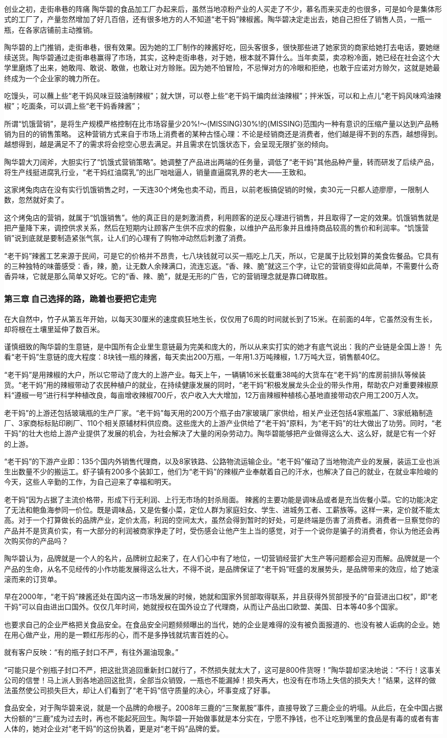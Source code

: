 创业之初，走街串巷的阵痛
陶华碧的食品加工厂办起来后，虽然当地凉粉产业的人买走了不少，慕名而来买走的也很多，可是如今是集体形式的工厂了，产量忽然增加了好几百倍，还有很多地方的人不知道“老干妈”辣椒酱。陶华碧决定走出去，她自己担任了销售人员，一瓶一瓶，在各家店铺前主动推销。

陶华碧的上门推销，走街串巷，很有效果。因为她的工厂制作的辣酱好吃，回头客很多，很快那些进了她家货的商家给她打去电话，要她继续送货。陶华碧通过走街串巷赢得了市场，其实，这种走街串巷，对于她，根本就不算什么。当年卖菜，卖凉粉冷面，她已经在社会这个大学里磨炼了出来，她敢闯、敢说、敢做，也敢让对方赊账。因为她不怕冒险，不忌惮对方的冷眼和拒绝，也敢于应诺对方赊欠，这就是她最终成为一个企业家的魄力所在。

吃馒头，可以蘸上些“老干妈风味豆豉油制辣椒”；就大饼，可以卷上些“老干妈干煸肉丝油辣椒”；拌米饭，可以和上点儿“老干妈风味鸡油辣椒”；吃面条，可以调上些“老干妈香辣酱”；

所谓“饥饿营销”，是将生产规模严格控制在比市场容量少20%!～(MISSING)30%!的(MISSING)范围内一种有意识的压缩产量以达到产品畅销为目的的销售策略。
这种营销方式来自于市场上消费者的某种古怪心理：不论是经销商还是消费者，他们越是得不到的东西，越想得到。越想得到，越是满足不了的需求将会挖空心思去满足。并且需求在饥饿状态下，会呈现无限扩张的倾向。

陶华碧大刀阔斧，大胆实行了“饥饿式营销策略”。她调整了产品进出两端的任务量，调低了“老干妈”其他品种产量，转而研发了后续产品，将生产线挺进腐乳行业，“老干妈红油腐乳”的出厂咄咄逼人，销量直逼腐乳界的老大——王致和。

这家烤兔肉店在没有实行饥饿销售之时，一天连30个烤兔也卖不动，而且，以前老板搞促销的时候，卖30元一只都人迹廖廖，一限制人数，忽然就好卖了。

这个烤兔店的营销，就属于“饥饿销售”。他的真正目的是刺激消费，利用顾客的逆反心理进行销售，并且取得了一定的效果。饥饿销售就是把产量降下来，调控供求关系，然后在短期内让顾客产生供不应求的假象，以维护产品形象并且维持商品较高的售价和利润率。“饥饿营销”说到底就是要制造紧张气氛，让人们的心理有了购物冲动然后刺激了消费。

“老干妈”辣酱工艺来源于民间，可是它的价格并不昂贵，七八块钱就可以买一瓶吃上几天，所以，它是属于比较划算的美食佐餐品。它具有的三种独特的味蕾感受：香，辣，脆，让无数人余辣满口，流连忘返。“香、辣、脆”就这三个字，让它的营销变得如此简单，不需要什么奇香异味，它就是那么简单又好吃。它的“香、辣、脆”，就是无形的广告，它的营销理念就是靠口碑取胜。

### 第三章 自己选择的路，跪着也要把它走完

在大自然中，竹子从第五年开始，以每天30厘米的速度疯狂地生长，仅仅用了6周的时间就长到了15米。在前面的4年，它虽然没有生长，却将根在土壤里延伸了数百米。

谨慎细致的陶华碧的生意链，是中国所有企业里生意链最为完美和庞大的，所以从来实打实的她才有底气说出：我的产业链是全国上游！
先看“老干妈”生意链的庞大程度：8块钱一瓶的辣酱，每天卖出200万瓶，一年用1.3万吨辣椒，1.7万吨大豆，销售额40亿。

“老干妈”是用辣椒的大户，所以它带动了庞大的上游产业。每天上午，一辆辆16米长载重38吨的大货车在“老干妈”的库房前排队等候装货。“老干妈”用的辣椒带动了农民种植户的就业，在持续健康发展的同时，“老干妈”积极发展龙头企业的带头作用，帮助农户对重要辣椒原料“遵椒一号”进行科学种植改良，每亩增收辣椒700斤，农户收入大大增加，12万亩辣椒种植核心基地直接带动农户用工200万人次。

老干妈”的上游还包括玻璃瓶的生产厂家。“老干妈”每天用的200万个瓶子由7家玻璃厂家供给，相关产业还包括4家瓶盖厂、3家纸箱制造厂、3家商标标贴印刷厂、110个相关原辅材料供应商。这些庞大的上游产业供给了“老干妈”原料，为“老干妈”的壮大做出了功劳。同时，“老干妈”的壮大也给上游产业提供了发展的机会，为社会解决了大量的闲杂劳动力。陶华碧能够把产业做得这么大、这么好，就是它有一个好的上游。

“老干妈”的下游产业即：135个国内外销售代理商，以及8家铁路、公路物流运输企业。“老干妈”催动了当地物流产业的发展，装运工业也派生出数量不少的搬运工。虾子镇有200多个装卸工，他们为“老干妈”的辣椒产业奉献着自己的汗水，也解决了自己的就业，在就业率险峻的今天，这些人辛勤的工作，为自己迎来了幸福和明天。

老干妈”因为占据了主流价格带，形成下行无利润、上行无市场的封杀局面。
辣酱的主要功能是调味品或者是充当佐餐小菜。它的功能决定了无法和鲍鱼海参同一价位。既是调味品，又是佐餐小菜，定位人群为家庭妇女、学生、进城务工者、工薪族等。这样一来，定价就不能太高。对于一个打算做长的品牌产业，定价太高，利润的空间太大，虽然会得到暂时的好处，可是终端是伤害了消费者。消费者一旦察觉你的产品并不是货真价实，有一大部分的利润被商家挣走了时，受伤感会让他产生上当的感觉，对于一个说你是骗子的消费者，你认为他还会再次购买你的产品吗？

陶华碧认为，品牌就是一个人的名片，品牌树立起来了，在人们心中有了地位，一切营销经营扩大生产等问题都会迎刃而解。品牌就是一个产品的生命，从名不见经传的小作坊能发展得这么壮大，不得不说，是品牌保证了“老干妈”旺盛的发展势头，是品牌带来的效应，给了她滚滚而来的订货单。

早在2000年，“老干妈”辣酱还处在国内这一市场发展的时候，她就和国家外贸部取得联系，并且获得外贸部授予的“自营进出口权”，即“老干妈”可以自由进出口国外。仅仅几年时间，她就授权在国外设立了代理商，从而让产品出口欧盟、美国、日本等40多个国家。

也要求自己的企业严格把关食品安全。在食品安全问题频频曝出的当代，她的企业是难得的没有被负面报道的、也没有被人诟病的企业。她在用心做产业，用的是一颗红彤彤的心，而不是多挣钱就坑害百姓的心。

就有客户反映：“有的瓶子封口不严，有往外漏油现象。”

“可能只是个别瓶子封口不严，把这批货追回重新封口就行了，不然损失就太大了，这可是800件货呀！”陶华碧却坚决地说：“不行！这事关公司的信誉！马上派人到各地追回这批货，全部当众销毁，一瓶也不能漏掉！损失再大，也没有在市场上失信的损失大！”结果，这样的做法虽然使公司损失巨大，却让人们看到了“老干妈”信守质量的决心，坏事变成了好事。

食品安全，对于陶华碧来说，就是一个品牌的命根子。2008年三鹿的“三聚氰胺”事件，直接导致了三鹿企业的坍塌。从此后，在全中国占据大份额的“三鹿”成为过去时，再也不能起死回生。陶华碧一开始做事就是本分实在，宁愿不挣钱，也不让吃到嘴里的食品是有毒的或者有害人体的，她对企业对“老干妈”的这份执着，更是对“老干妈”品牌的爱。
